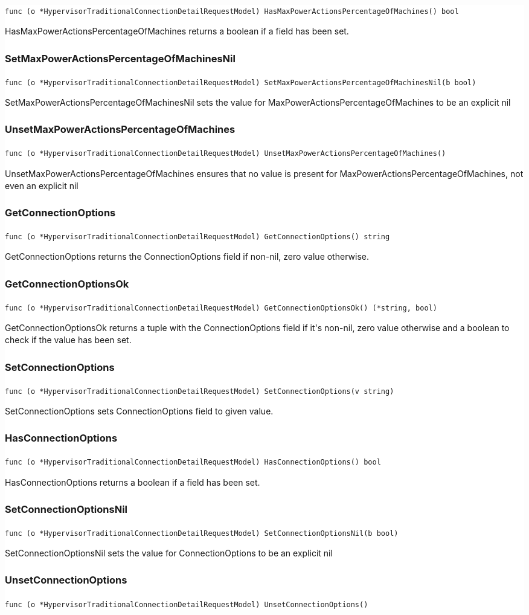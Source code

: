 `func (o *HypervisorTraditionalConnectionDetailRequestModel) HasMaxPowerActionsPercentageOfMachines() bool`

HasMaxPowerActionsPercentageOfMachines returns a boolean if a field has been set.

### SetMaxPowerActionsPercentageOfMachinesNil

`func (o *HypervisorTraditionalConnectionDetailRequestModel) SetMaxPowerActionsPercentageOfMachinesNil(b bool)`

 SetMaxPowerActionsPercentageOfMachinesNil sets the value for MaxPowerActionsPercentageOfMachines to be an explicit nil

### UnsetMaxPowerActionsPercentageOfMachines
`func (o *HypervisorTraditionalConnectionDetailRequestModel) UnsetMaxPowerActionsPercentageOfMachines()`

UnsetMaxPowerActionsPercentageOfMachines ensures that no value is present for MaxPowerActionsPercentageOfMachines, not even an explicit nil
### GetConnectionOptions

`func (o *HypervisorTraditionalConnectionDetailRequestModel) GetConnectionOptions() string`

GetConnectionOptions returns the ConnectionOptions field if non-nil, zero value otherwise.

### GetConnectionOptionsOk

`func (o *HypervisorTraditionalConnectionDetailRequestModel) GetConnectionOptionsOk() (*string, bool)`

GetConnectionOptionsOk returns a tuple with the ConnectionOptions field if it's non-nil, zero value otherwise
and a boolean to check if the value has been set.

### SetConnectionOptions

`func (o *HypervisorTraditionalConnectionDetailRequestModel) SetConnectionOptions(v string)`

SetConnectionOptions sets ConnectionOptions field to given value.

### HasConnectionOptions

`func (o *HypervisorTraditionalConnectionDetailRequestModel) HasConnectionOptions() bool`

HasConnectionOptions returns a boolean if a field has been set.

### SetConnectionOptionsNil

`func (o *HypervisorTraditionalConnectionDetailRequestModel) SetConnectionOptionsNil(b bool)`

 SetConnectionOptionsNil sets the value for ConnectionOptions to be an explicit nil

### UnsetConnectionOptions
`func (o *HypervisorTraditionalConnectionDetailRequestModel) UnsetConnectionOptions()`

